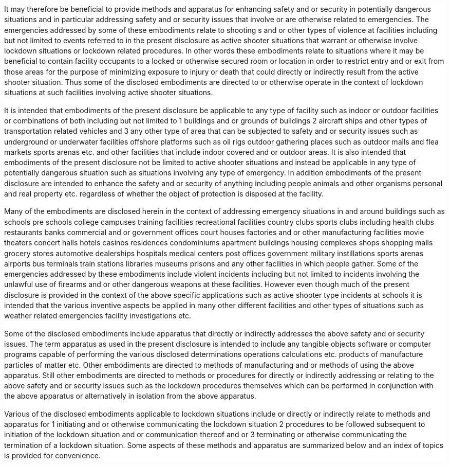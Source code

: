 It may therefore be beneficial to provide methods and apparatus for enhancing safety and or security in potentially dangerous situations and in particular addressing safety and or security issues that involve or are otherwise related to emergencies. The emergencies addressed by some of these embodiments relate to shooting s and or other types of violence at facilities including but not limited to events referred to in the present disclosure as active shooter situations that warrant or otherwise involve lockdown situations or lockdown related procedures. In other words these embodiments relate to situations where it may be beneficial to contain facility occupants to a locked or otherwise secured room or location in order to restrict entry and or exit from those areas for the purpose of minimizing exposure to injury or death that could directly or indirectly result from the active shooter situation. Thus some of the disclosed embodiments are directed to or otherwise operate in the context of lockdown situations at such facilities involving active shooter situations.

It is intended that embodiments of the present disclosure be applicable to any type of facility such as indoor or outdoor facilities or combinations of both including but not limited to 1 buildings and or grounds of buildings 2 aircraft ships and other types of transportation related vehicles and 3 any other type of area that can be subjected to safety and or security issues such as underground or underwater facilities offshore platforms such as oil rigs outdoor gathering places such as outdoor malls and flea markets sports arenas etc. and other facilities that include indoor covered and or outdoor areas. It is also intended that embodiments of the present disclosure not be limited to active shooter situations and instead be applicable in any type of potentially dangerous situation such as situations involving any type of emergency. In addition embodiments of the present disclosure are intended to enhance the safety and or security of anything including people animals and other organisms personal and real property etc. regardless of whether the object of protection is disposed at the facility.

Many of the embodiments are disclosed herein in the context of addressing emergency situations in and around buildings such as schools pre schools college campuses training facilities recreational facilities country clubs sports clubs including health clubs restaurants banks commercial and or government offices court houses factories and or other manufacturing facilities movie theaters concert halls hotels casinos residences condominiums apartment buildings housing complexes shops shopping malls grocery stores automotive dealerships hospitals medical centers post offices government military instillations sports arenas airports bus terminals train stations libraries museums prisons and any other facilities in which people gather. Some of the emergencies addressed by these embodiments include violent incidents including but not limited to incidents involving the unlawful use of firearms and or other dangerous weapons at these facilities. However even though much of the present disclosure is provided in the context of the above specific applications such as active shooter type incidents at schools it is intended that the various inventive aspects be applied in many other different facilities and other types of situations such as weather related emergencies facility investigations etc.

Some of the disclosed embodiments include apparatus that directly or indirectly addresses the above safety and or security issues. The term apparatus as used in the present disclosure is intended to include any tangible objects software or computer programs capable of performing the various disclosed determinations operations calculations etc. products of manufacture particles of matter etc. Other embodiments are directed to methods of manufacturing and or methods of using the above apparatus. Still other embodiments are directed to methods or procedures for directly or indirectly addressing or relating to the above safety and or security issues such as the lockdown procedures themselves which can be performed in conjunction with the above apparatus or alternatively in isolation from the above apparatus.

Various of the disclosed embodiments applicable to lockdown situations include or directly or indirectly relate to methods and apparatus for 1 initiating and or otherwise communicating the lockdown situation 2 procedures to be followed subsequent to initiation of the lockdown situation and or communication thereof and or 3 terminating or otherwise communicating the termination of a lockdown situation. Some aspects of these methods and apparatus are summarized below and an index of topics is provided for convenience.
